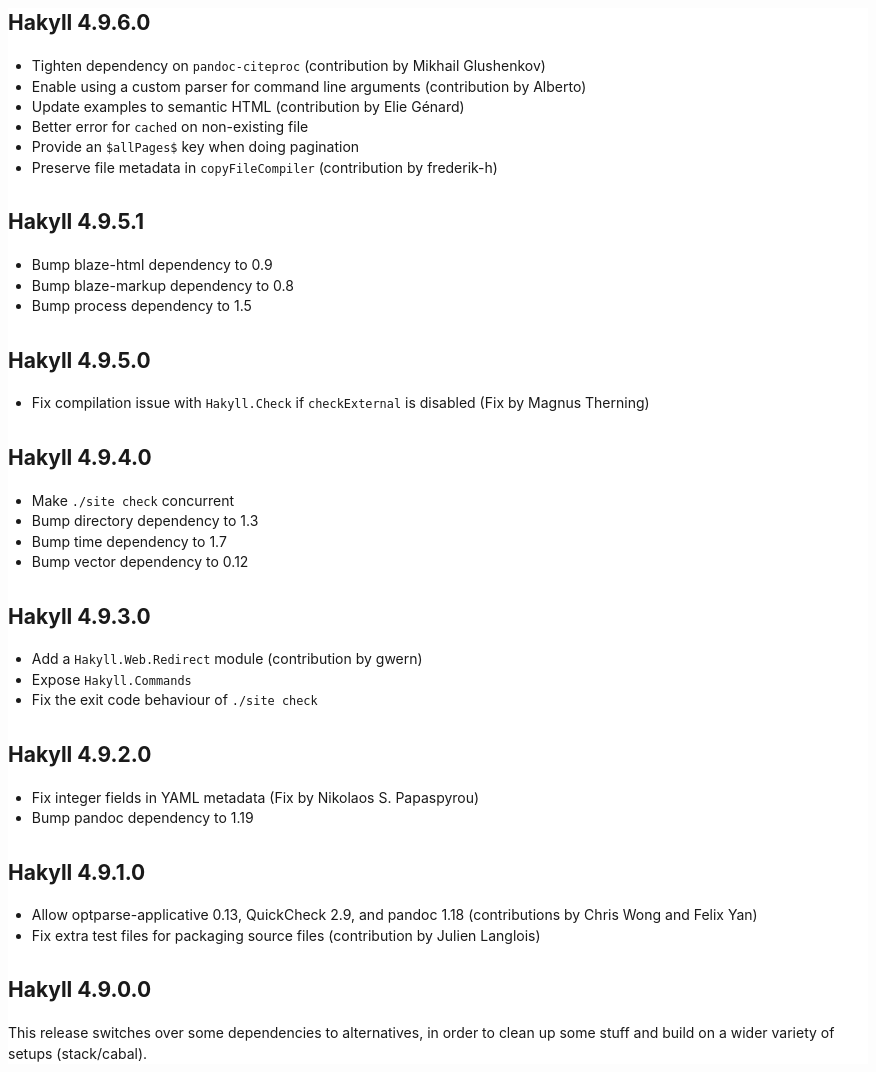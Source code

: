 ## Hakyll 4.9.6.0

- Tighten dependency on `pandoc-citeproc` (contribution by Mikhail Glushenkov)
- Enable using a custom parser for command line arguments (contribution by
  Alberto)
- Update examples to semantic HTML (contribution by Elie Génard)
- Better error for `cached` on non-existing file
- Provide an `$allPages$` key when doing pagination
- Preserve file metadata in `copyFileCompiler` (contribution by frederik-h)

## Hakyll 4.9.5.1

- Bump blaze-html dependency to 0.9
- Bump blaze-markup dependency to 0.8
- Bump process dependency to 1.5

## Hakyll 4.9.5.0

- Fix compilation issue with `Hakyll.Check` if `checkExternal` is disabled
  (Fix by Magnus Therning)

## Hakyll 4.9.4.0

- Make `./site check` concurrent
- Bump directory dependency to 1.3
- Bump time dependency to 1.7
- Bump vector dependency to 0.12

## Hakyll 4.9.3.0

- Add a `Hakyll.Web.Redirect` module (contribution by gwern)
- Expose `Hakyll.Commands`
- Fix the exit code behaviour of `./site check`

## Hakyll 4.9.2.0

- Fix integer fields in YAML metadata (Fix by Nikolaos S. Papaspyrou)
- Bump pandoc dependency to 1.19

## Hakyll 4.9.1.0

- Allow optparse-applicative 0.13, QuickCheck 2.9, and pandoc 1.18
  (contributions by Chris Wong and Felix Yan)
- Fix extra test files for packaging source files (contribution by Julien
  Langlois)

## Hakyll 4.9.0.0

This release switches over some dependencies to alternatives, in order to clean
up some stuff and build on a wider variety of setups (stack/cabal).
